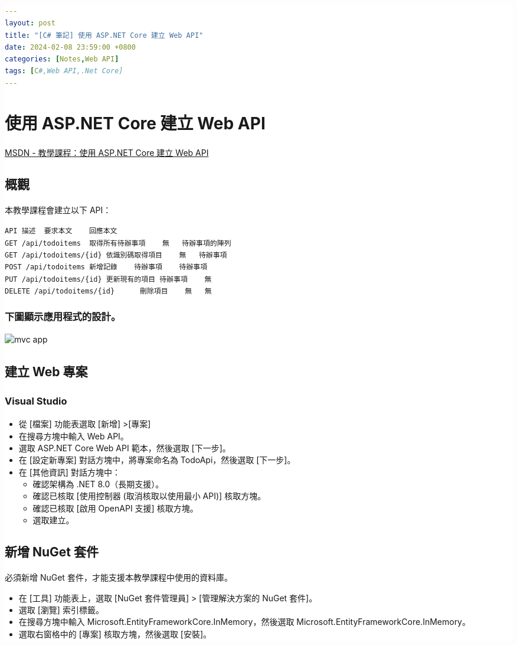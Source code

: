 ```yaml
---
layout: post
title: "[C# 筆記] 使用 ASP.NET Core 建立 Web API"
date: 2024-02-08 23:59:00 +0800
categories: [Notes,Web API]
tags: [C#,Web API,.Net Core]
---
```


# 使用 ASP.NET Core 建立 Web API
[MSDN - 教學課程：使用 ASP.NET Core 建立 Web API](https://learn.microsoft.com/zh-tw/aspnet/core/tutorials/first-web-api?view=aspnetcore-8.0)

## 概觀
本教學課程會建立以下 API：

```
API	描述	要求本文	回應本文
GET /api/todoitems	取得所有待辦事項	無	待辦事項的陣列
GET /api/todoitems/{id}	依識別碼取得項目	無	待辦事項
POST /api/todoitems	新增記錄	待辦事項	待辦事項
PUT /api/todoitems/{id}	更新現有的項目	待辦事項	無
DELETE /api/todoitems/{id}    	刪除項目	無	無
```

### 下圖顯示應用程式的設計。

![mvc app](https://learn.microsoft.com/zh-tw/aspnet/core/tutorials/first-web-api/_static/architecture.png?view=aspnetcore-8.0)


## 建立 Web 專案
### Visual Studio
- 從 [檔案] 功能表選取 [新增] >[專案]
- 在搜尋方塊中輸入 Web API。
- 選取 ASP.NET Core Web API 範本，然後選取 [下一步]。
- 在 [設定新專案] 對話方塊中，將專案命名為 TodoApi，然後選取 [下一步]。
- 在 [其他資訊] 對話方塊中：
    - 確認架構為 .NET 8.0（長期支援）。
    - 確認已核取 [使用控制器 (取消核取以使用最小 API)] 核取方塊。
    - 確認已核取 [啟用 OpenAPI 支援] 核取方塊。
    - 選取建立。

## 新增 NuGet 套件
必須新增 NuGet 套件，才能支援本教學課程中使用的資料庫。
- 在 [工具] 功能表上，選取 [NuGet 套件管理員] > [管理解決方案的 NuGet 套件]。
- 選取 [瀏覽] 索引標籤。
- 在搜尋方塊中輸入 Microsoft.EntityFrameworkCore.InMemory，然後選取 Microsoft.EntityFrameworkCore.InMemory。
- 選取右窗格中的 [專案] 核取方塊，然後選取 [安裝]。
